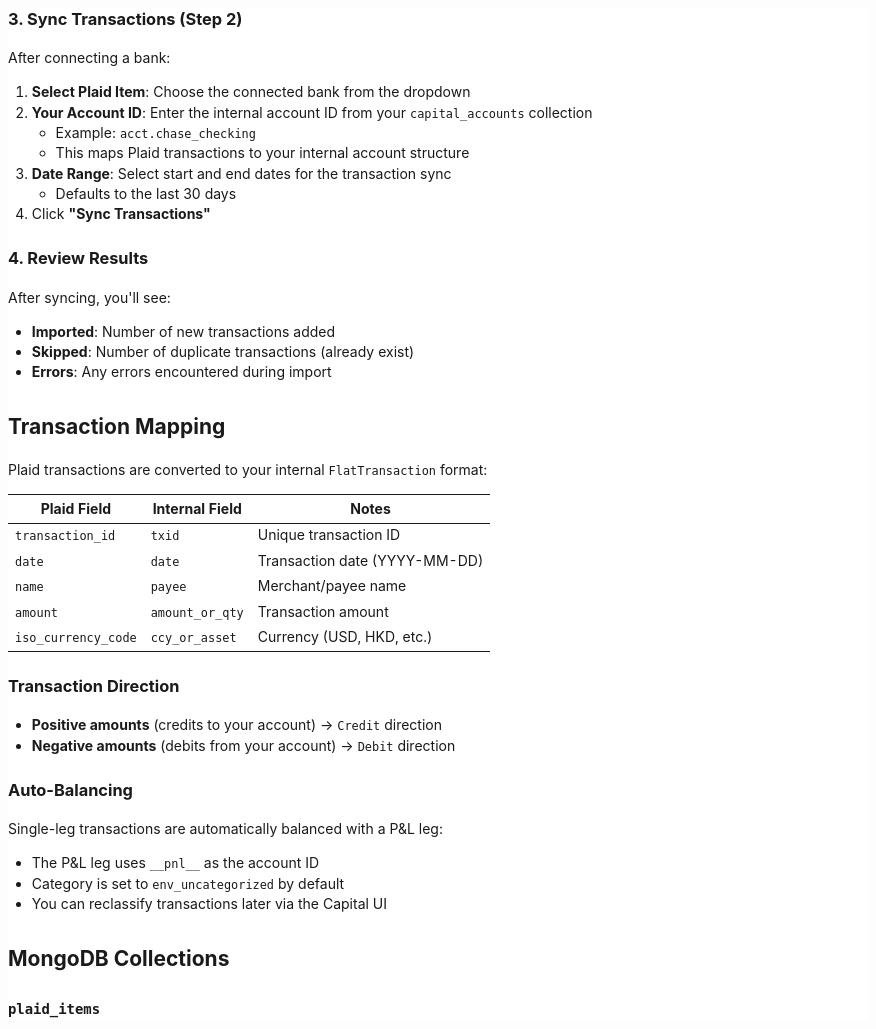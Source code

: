 ### 3. Sync Transactions (Step 2)

After connecting a bank:

1. **Select Plaid Item**: Choose the connected bank from the dropdown
2. **Your Account ID**: Enter the internal account ID from your `capital_accounts` collection
   - Example: `acct.chase_checking`
   - This maps Plaid transactions to your internal account structure
3. **Date Range**: Select start and end dates for the transaction sync
   - Defaults to the last 30 days
4. Click **"Sync Transactions"**

### 4. Review Results

After syncing, you'll see:

- **Imported**: Number of new transactions added
- **Skipped**: Number of duplicate transactions (already exist)
- **Errors**: Any errors encountered during import

## Transaction Mapping

Plaid transactions are converted to your internal `FlatTransaction` format:

| Plaid Field         | Internal Field  | Notes                         |
| ------------------- | --------------- | ----------------------------- |
| `transaction_id`    | `txid`          | Unique transaction ID         |
| `date`              | `date`          | Transaction date (YYYY-MM-DD) |
| `name`              | `payee`         | Merchant/payee name           |
| `amount`            | `amount_or_qty` | Transaction amount            |
| `iso_currency_code` | `ccy_or_asset`  | Currency (USD, HKD, etc.)     |

### Transaction Direction

- **Positive amounts** (credits to your account) → `Credit` direction
- **Negative amounts** (debits from your account) → `Debit` direction

### Auto-Balancing

Single-leg transactions are automatically balanced with a P&L leg:

- The P&L leg uses `__pnl__` as the account ID
- Category is set to `env_uncategorized` by default
- You can reclassify transactions later via the Capital UI

## MongoDB Collections

### `plaid_items`
